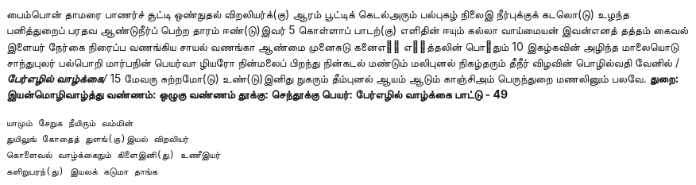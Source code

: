 பைம்பொன் தாமரை பாணர்ச் சூட்டி
ஒண்நுதல் விறலியர்க்(கு) ஆரம் பூட்டிக்
கெடல்அரும் பல்புகழ் நிலைஇ நீர்புக்குக்
கடலொ(டு) உழந்த பனித்துறைப் பரதவ
ஆண்டுநீர்ப் பெற்ற தாரம் ஈண்(டு)இவர் 5
கொள்ளாப் பாடற்(கு) எளிதின் ஈயும்
கல்லா வாய்மையன் இவன்எனத் தத்தம்
கைவல் இளையர் நேர்கை நிரைப்ப
வணங்கிய சாயல் வணங்கா ஆண்மை
முனைசுடு கனைஎ஡஢ எ஡஢த்தலின் பொ஢தும் 10
இகழ்கவின் அழிந்த மாலையொடு சாந்துபுலர்
பல்பொறி மார்பநின் பெயர்வா ழியரோ
நின்மலைப் பிறந்து நின்கடல் மண்டும்
மலிபுனல் நிகழ்தரும் தீநீர் விழவின்
பொழில்வதி வேனில் /***பேர்எழில் வாழ்க்கை**/* 15
மேவரு சுற்றமோ(டு) உண்(டு)இனிது நுகரும்
தீம்புனல் ஆயம் ஆடும்
காஞ்சிஅம் பெருந்துறை மணலினும் பலவே.
**துறை: இயன்மொழிவாழ்த்து
வண்ணம்: ஒழுகு வண்ணம்
தூக்கு: செந்தூக்கு
பெயர்: பேர்எழில் வாழ்க்கை
பாட்டு - 49**
~~~~~~~~~
யாமும் சேறுக நீயிரும் வம்மின்
துயிலுங் கோதைத் துளங்(கு)இயல் விறலியர்
கொளைவல் வாழ்க்கைநும் கிளைஇனி(து) உணீஇயர்
களிறுபரந்(து) இயலக் கடுமா தாங்க
